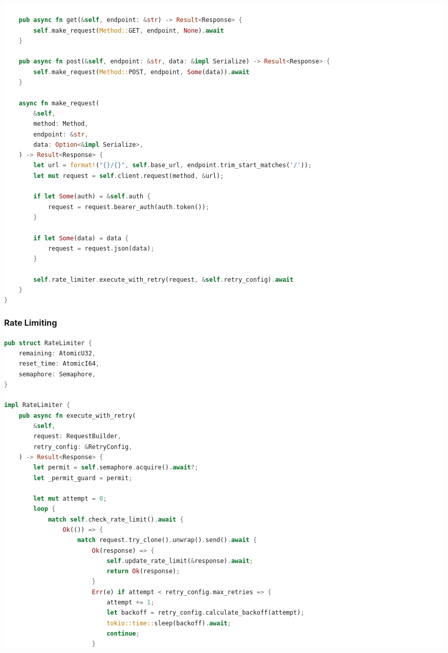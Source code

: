 ```rust
    
    pub async fn get(&self, endpoint: &str) -> Result<Response> {
        self.make_request(Method::GET, endpoint, None).await
    }
    
    pub async fn post(&self, endpoint: &str, data: &impl Serialize) -> Result<Response> {
        self.make_request(Method::POST, endpoint, Some(data)).await
    }
    
    async fn make_request(
        &self,
        method: Method,
        endpoint: &str,
        data: Option<&impl Serialize>,
    ) -> Result<Response> {
        let url = format!("{}/{}", self.base_url, endpoint.trim_start_matches('/'));
        let mut request = self.client.request(method, &url);
        
        if let Some(auth) = &self.auth {
            request = request.bearer_auth(auth.token());
        }
        
        if let Some(data) = data {
            request = request.json(data);
        }
        
        self.rate_limiter.execute_with_retry(request, &self.retry_config).await
    }
}
```

### Rate Limiting
```rust
pub struct RateLimiter {
    remaining: AtomicU32,
    reset_time: AtomicI64,
    semaphore: Semaphore,
}

impl RateLimiter {
    pub async fn execute_with_retry(
        &self,
        request: RequestBuilder,
        retry_config: &RetryConfig,
    ) -> Result<Response> {
        let permit = self.semaphore.acquire().await?;
        let _permit_guard = permit;
        
        let mut attempt = 0;
        loop {
            match self.check_rate_limit().await {
                Ok(()) => {
                    match request.try_clone().unwrap().send().await {
                        Ok(response) => {
                            self.update_rate_limit(&response).await;
                            return Ok(response);
                        }
                        Err(e) if attempt < retry_config.max_retries => {
                            attempt += 1;
                            let backoff = retry_config.calculate_backoff(attempt);
                            tokio::time::sleep(backoff).await;
                            continue;
                        }
```